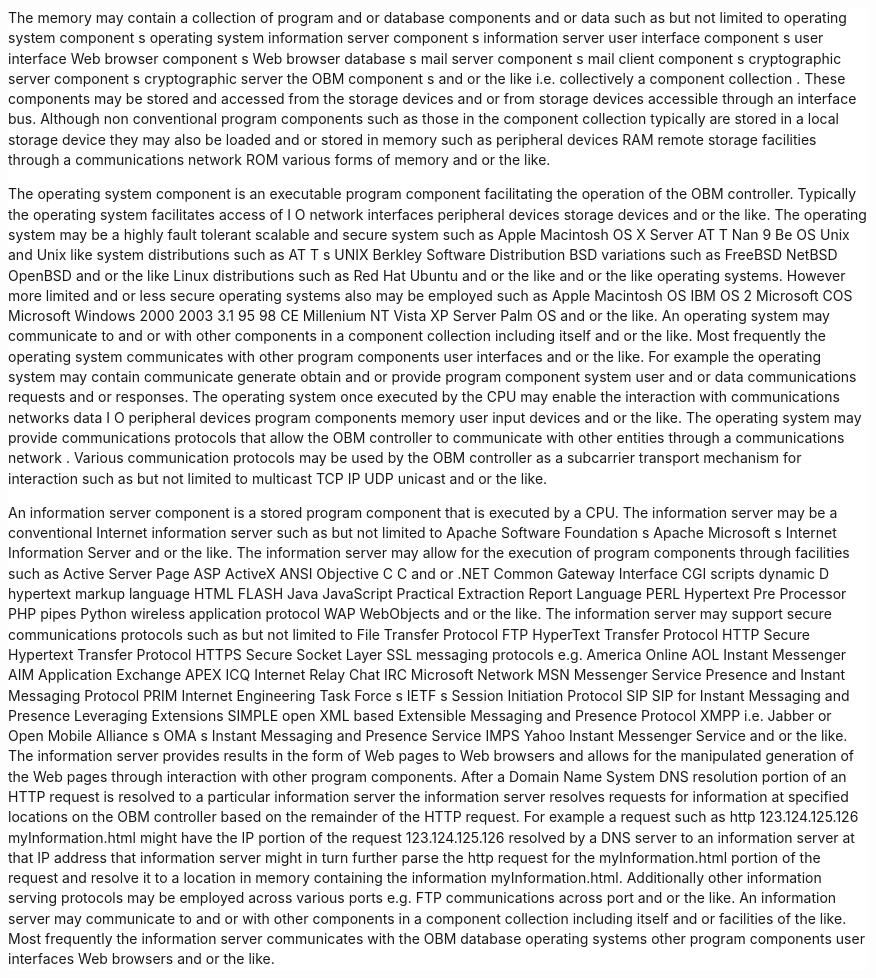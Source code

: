 The memory may contain a collection of program and or database components and or data such as but not limited to operating system component s operating system information server component s information server user interface component s user interface Web browser component s Web browser database s mail server component s mail client component s cryptographic server component s cryptographic server the OBM component s and or the like i.e. collectively a component collection . These components may be stored and accessed from the storage devices and or from storage devices accessible through an interface bus. Although non conventional program components such as those in the component collection typically are stored in a local storage device they may also be loaded and or stored in memory such as peripheral devices RAM remote storage facilities through a communications network ROM various forms of memory and or the like.

The operating system component is an executable program component facilitating the operation of the OBM controller. Typically the operating system facilitates access of I O network interfaces peripheral devices storage devices and or the like. The operating system may be a highly fault tolerant scalable and secure system such as Apple Macintosh OS X Server AT T Nan 9 Be OS Unix and Unix like system distributions such as AT T s UNIX Berkley Software Distribution BSD variations such as FreeBSD NetBSD OpenBSD and or the like Linux distributions such as Red Hat Ubuntu and or the like and or the like operating systems. However more limited and or less secure operating systems also may be employed such as Apple Macintosh OS IBM OS 2 Microsoft COS Microsoft Windows 2000 2003 3.1 95 98 CE Millenium NT Vista XP Server Palm OS and or the like. An operating system may communicate to and or with other components in a component collection including itself and or the like. Most frequently the operating system communicates with other program components user interfaces and or the like. For example the operating system may contain communicate generate obtain and or provide program component system user and or data communications requests and or responses. The operating system once executed by the CPU may enable the interaction with communications networks data I O peripheral devices program components memory user input devices and or the like. The operating system may provide communications protocols that allow the OBM controller to communicate with other entities through a communications network . Various communication protocols may be used by the OBM controller as a subcarrier transport mechanism for interaction such as but not limited to multicast TCP IP UDP unicast and or the like.

An information server component is a stored program component that is executed by a CPU. The information server may be a conventional Internet information server such as but not limited to Apache Software Foundation s Apache Microsoft s Internet Information Server and or the like. The information server may allow for the execution of program components through facilities such as Active Server Page ASP ActiveX ANSI Objective C C and or .NET Common Gateway Interface CGI scripts dynamic D hypertext markup language HTML FLASH Java JavaScript Practical Extraction Report Language PERL Hypertext Pre Processor PHP pipes Python wireless application protocol WAP WebObjects and or the like. The information server may support secure communications protocols such as but not limited to File Transfer Protocol FTP HyperText Transfer Protocol HTTP Secure Hypertext Transfer Protocol HTTPS Secure Socket Layer SSL messaging protocols e.g. America Online AOL Instant Messenger AIM Application Exchange APEX ICQ Internet Relay Chat IRC Microsoft Network MSN Messenger Service Presence and Instant Messaging Protocol PRIM Internet Engineering Task Force s IETF s Session Initiation Protocol SIP SIP for Instant Messaging and Presence Leveraging Extensions SIMPLE open XML based Extensible Messaging and Presence Protocol XMPP i.e. Jabber or Open Mobile Alliance s OMA s Instant Messaging and Presence Service IMPS Yahoo Instant Messenger Service and or the like. The information server provides results in the form of Web pages to Web browsers and allows for the manipulated generation of the Web pages through interaction with other program components. After a Domain Name System DNS resolution portion of an HTTP request is resolved to a particular information server the information server resolves requests for information at specified locations on the OBM controller based on the remainder of the HTTP request. For example a request such as http 123.124.125.126 myInformation.html might have the IP portion of the request 123.124.125.126 resolved by a DNS server to an information server at that IP address that information server might in turn further parse the http request for the myInformation.html portion of the request and resolve it to a location in memory containing the information myInformation.html. Additionally other information serving protocols may be employed across various ports e.g. FTP communications across port and or the like. An information server may communicate to and or with other components in a component collection including itself and or facilities of the like. Most frequently the information server communicates with the OBM database operating systems other program components user interfaces Web browsers and or the like.
